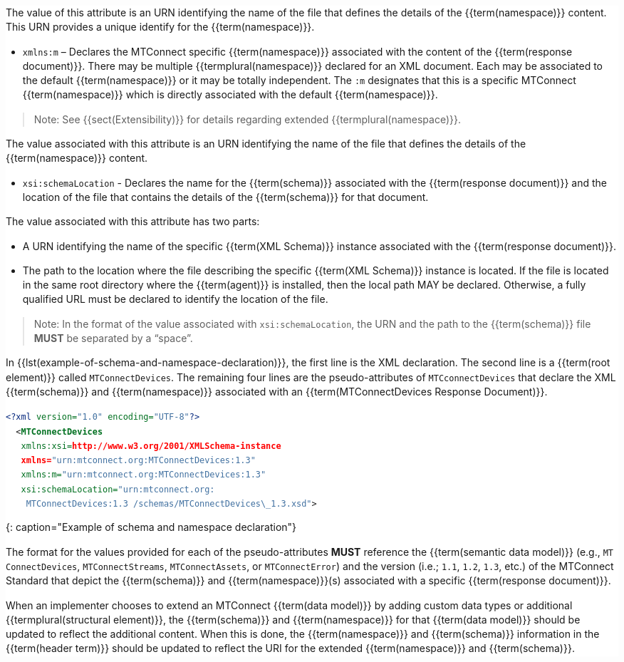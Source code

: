 The value of this attribute is an URN identifying the name of the file that defines the details of the {{term(namespace)}} content.  This URN provides a unique identify for the {{term(namespace)}}.

* `xmlns:m` – Declares the MTConnect specific {{term(namespace)}} associated with the content of the {{term(response document)}}.  There may be multiple {{termplural(namespace)}} declared for an XML document.  Each may be associated to the default {{term(namespace)}} or it may be totally independent.  The `:m` designates that this is a specific MTConnect {{term(namespace)}} which is directly associated with the default {{term(namespace)}}.

 
> Note:	See {{sect(Extensibility)}} for details regarding extended {{termplural(namespace)}}.


The value associated with this attribute is an URN identifying the name of the file that defines the details of the {{term(namespace)}} content.

* `xsi:schemaLocation` -  Declares the name for the {{term(schema)}} associated with the {{term(response document)}} and the location of the file that contains the details of the {{term(schema)}} for that document.

The value associated with this attribute has two parts:

  * A URN identifying the name of the specific {{term(XML Schema)}} instance associated with the {{term(response document)}}.

  * The path to the location where the file describing the specific {{term(XML Schema)}} instance is located.  If the file is located in the same root directory where the {{term(agent)}} is installed, then the local path MAY be declared.  Otherwise, a fully qualified URL must be declared to identify the location of the file.


> Note:	In the format of the value associated with `xsi:schemaLocation`, the URN and the path to the {{term(schema)}} file **MUST** be separated by a “space”.


In {{lst(example-of-schema-and-namespace-declaration)}}, the first line is the XML declaration.  The second line is a {{term(root element)}} called `MTConnectDevices`.  The remaining four lines are the pseudo-attributes of `MTCconnectDevices` that declare the XML {{term(schema)}} and {{term(namespace)}} associated with an {{term(MTConnectDevices Response Document)}}.

~~~~xml
<?xml version="1.0" encoding="UTF-8"?>
  <MTConnectDevices
   xmlns:xsi=http://www.w3.org/2001/XMLSchema-instance
   xmlns="urn:mtconnect.org:MTConnectDevices:1.3"
   xmlns:m="urn:mtconnect.org:MTConnectDevices:1.3"
   xsi:schemaLocation="urn:mtconnect.org:
    MTConnectDevices:1.3 /schemas/MTConnectDevices\_1.3.xsd">
~~~~
{: caption="Example of schema and namespace declaration"}

The format for the values provided for each of the pseudo-attributes **MUST** reference the {{term(semantic data model)}} (e.g., `MTConnectDevices`, `MTConnectStreams`, `MTConnectAssets`, or `MTConnectError`) and the version (i.e.; `1.1`, `1.2`, `1.3`, etc.) of the MTConnect Standard that depict the {{term(schema)}} and {{term(namespace)}}(s) associated with a specific {{term(response document)}}.

When an implementer chooses to extend an MTConnect {{term(data model)}} by adding custom data types or additional {{termplural(structural element)}}, the {{term(schema)}} and {{term(namespace)}} for that {{term(data model)}} should be updated to reflect the additional content.  When this is done, the {{term(namespace)}} and {{term(schema)}} information in the {{term(header term)}} should be updated to reflect the URI for the extended {{term(namespace)}} and {{term(schema)}}. 
